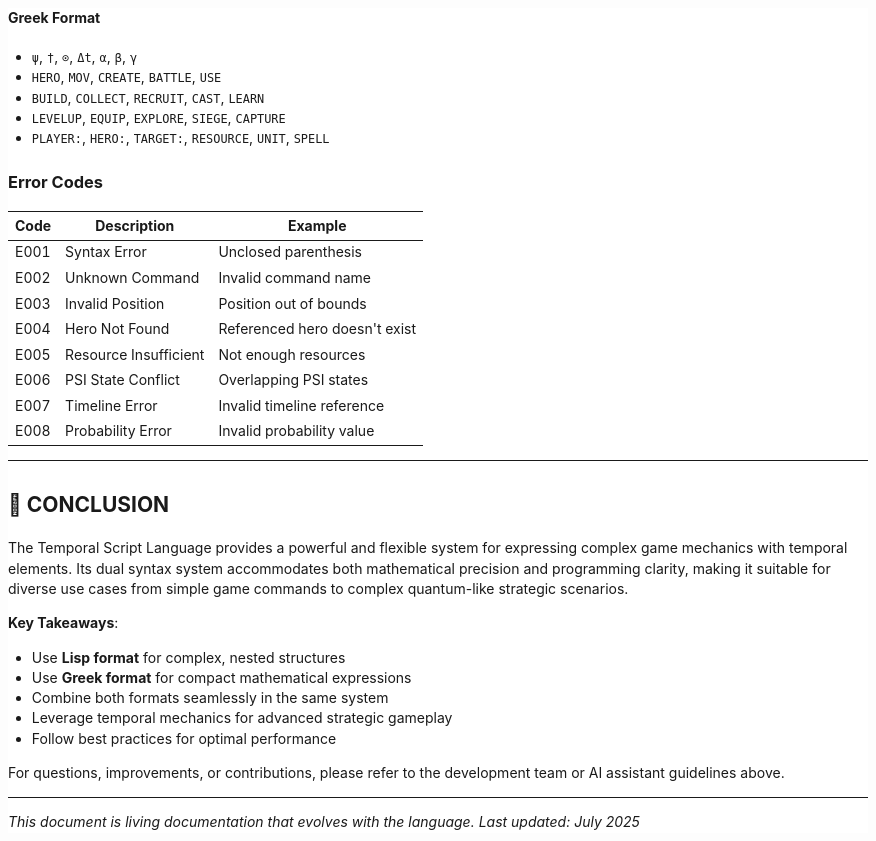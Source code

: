 #### Greek Format
- `ψ`, `†`, `⊙`, `Δt`, `α`, `β`, `γ`
- `HERO`, `MOV`, `CREATE`, `BATTLE`, `USE`
- `BUILD`, `COLLECT`, `RECRUIT`, `CAST`, `LEARN`
- `LEVELUP`, `EQUIP`, `EXPLORE`, `SIEGE`, `CAPTURE`
- `PLAYER:`, `HERO:`, `TARGET:`, `RESOURCE`, `UNIT`, `SPELL`

### Error Codes

| Code | Description | Example |
|------|-------------|---------|
| E001 | Syntax Error | Unclosed parenthesis |
| E002 | Unknown Command | Invalid command name |
| E003 | Invalid Position | Position out of bounds |
| E004 | Hero Not Found | Referenced hero doesn't exist |
| E005 | Resource Insufficient | Not enough resources |
| E006 | PSI State Conflict | Overlapping PSI states |
| E007 | Timeline Error | Invalid timeline reference |
| E008 | Probability Error | Invalid probability value |

---

## 🎯 CONCLUSION

The Temporal Script Language provides a powerful and flexible system for expressing complex game mechanics with temporal elements. Its dual syntax system accommodates both mathematical precision and programming clarity, making it suitable for diverse use cases from simple game commands to complex quantum-like strategic scenarios.

**Key Takeaways**:
- Use **Lisp format** for complex, nested structures
- Use **Greek format** for compact mathematical expressions  
- Combine both formats seamlessly in the same system
- Leverage temporal mechanics for advanced strategic gameplay
- Follow best practices for optimal performance

For questions, improvements, or contributions, please refer to the development team or AI assistant guidelines above.

---

*This document is living documentation that evolves with the language. Last updated: July 2025* 